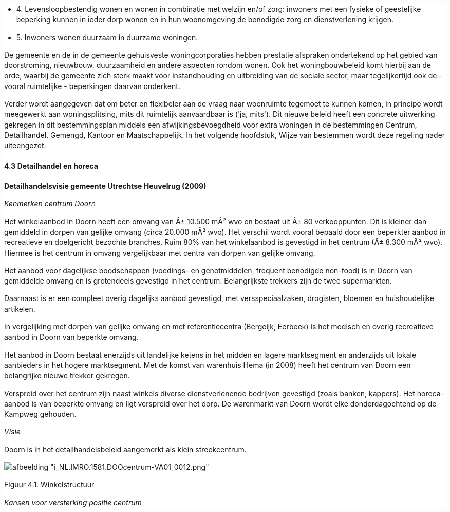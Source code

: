 * 4\. Levensloopbestendig wonen en wonen in combinatie met welzijn en/of zorg: inwoners met een fysieke of geestelijke beperking kunnen in ieder dorp wonen en in hun woonomgeving de benodigde zorg en dienstverlening krijgen.

* 5\. Inwoners wonen duurzaam in duurzame woningen.

De gemeente en de in de gemeente gehuisveste woningcorporaties hebben prestatie afspraken ondertekend op het gebied van doorstroming, nieuwbouw, duurzaamheid en andere aspecten rondom wonen. Ook het woningbouwbeleid komt hierbij aan de orde, waarbij de gemeente zich sterk maakt voor instandhouding en uitbreiding van de sociale sector, maar tegelijkertijd ook de \- vooral ruimtelijke \- beperkingen daarvan onderkent.

Verder wordt aangegeven dat om beter en flexibeler aan de vraag naar woonruimte tegemoet te kunnen komen, in principe wordt meegewerkt aan woningsplitsing, mits dit ruimtelijk aanvaardbaar is ('ja, mits'). Dit nieuwe beleid heeft een concrete uitwerking gekregen in dit bestemmingsplan middels een afwijkingsbevoegdheid voor extra woningen in de bestemmingen Centrum, Detailhandel, Gemengd, Kantoor en Maatschappelijk. In het volgende hoofdstuk, Wijze van bestemmen wordt deze regeling nader uiteengezet.

#### 4\.3 Detailhandel en horeca

**Detailhandelsvisie gemeente Utrechtse Heuvelrug (2009\)**

*Kenmerken centrum Doorn*

Het winkelaanbod in Doorn heeft een omvang van Â± 10\.500 mÂ² wvo en bestaat uit Â± 80 verkooppunten. Dit is kleiner dan gemiddeld in dorpen van gelijke omvang (circa 20\.000 mÂ² wvo). Het verschil wordt vooral bepaald door een beperkter aanbod in recreatieve en doelgericht bezochte branches. Ruim 80% van het winkelaanbod is gevestigd in het centrum (Â± 8\.300 mÂ² wvo). Hiermee is het centrum in omvang vergelijkbaar met centra van dorpen van gelijke omvang.

Het aanbod voor dagelijkse boodschappen (voedings\- en genotmiddelen, frequent benodigde non\-food) is in Doorn van gemiddelde omvang en is grotendeels gevestigd in het centrum. Belangrijkste trekkers zijn de twee supermarkten.

Daarnaast is er een compleet overig dagelijks aanbod gevestigd, met versspeciaalzaken, drogisten, bloemen en huishoudelijke artikelen.

In vergelijking met dorpen van gelijke omvang en met referentiecentra (Bergeijk, Eerbeek) is het modisch en overig recreatieve aanbod in Doorn van beperkte omvang.

Het aanbod in Doorn bestaat enerzijds uit landelijke ketens in het midden en lagere marktsegment en anderzijds uit lokale aanbieders in het hogere marktsegment. Met de komst van warenhuis Hema (in 2008\) heeft het centrum van Doorn een belangrijke nieuwe trekker gekregen.

Verspreid over het centrum zijn naast winkels diverse dienstverlenende bedrijven gevestigd (zoals banken, kappers). Het horeca\-aanbod is van beperkte omvang en ligt verspreid over het dorp. De warenmarkt van Doorn wordt elke donderdagochtend op de Kampweg gehouden.

*Visie*

Doorn is in het detailhandelsbeleid aangemerkt als klein streekcentrum.

![afbeelding "i_NL.IMRO.1581.DOOcentrum-VA01_0012.png"](i_NL.IMRO.1581.DOOcentrum-VA01_0012.png)

Figuur 4\.1\. Winkelstructuur

*Kansen voor versterking positie centrum*
